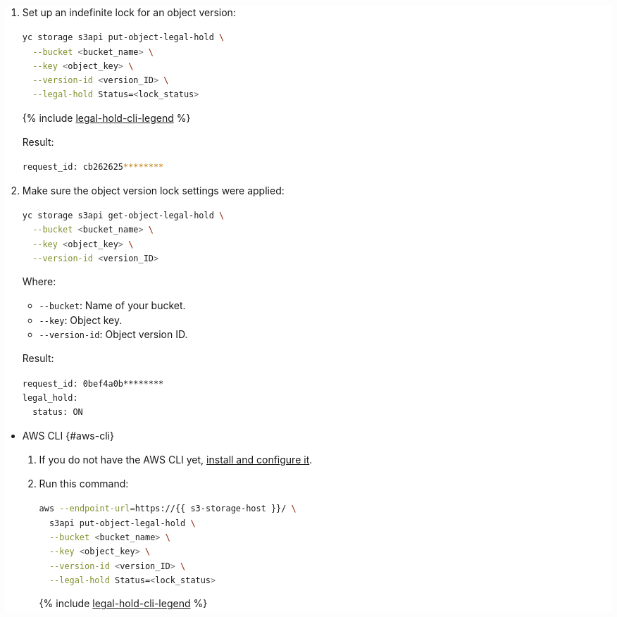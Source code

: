   1. Set up an indefinite lock for an object version:

      ```bash
      yc storage s3api put-object-legal-hold \
        --bucket <bucket_name> \
        --key <object_key> \
        --version-id <version_ID> \
        --legal-hold Status=<lock_status>
      ```

      {% include [legal-hold-cli-legend](../../../_includes/storage/legal-hold-cli-legend.md) %}

      Result:

      ```bash
      request_id: cb262625********
      ```

  1. Make sure the object version lock settings were applied:

      ```bash
      yc storage s3api get-object-legal-hold \
        --bucket <bucket_name> \
        --key <object_key> \
        --version-id <version_ID>
      ```

      Where:

      * `--bucket`: Name of your bucket.
      * `--key`: Object key.
      * `--version-id`: Object version ID.

      Result:

      ```text
      request_id: 0bef4a0b********
      legal_hold:
        status: ON
      ```

- AWS CLI {#aws-cli}

  1. If you do not have the AWS CLI yet, [install and configure it](../../tools/aws-cli.md).

  1. Run this command:

     ```bash
     aws --endpoint-url=https://{{ s3-storage-host }}/ \
       s3api put-object-legal-hold \
       --bucket <bucket_name> \
       --key <object_key> \
       --version-id <version_ID> \
       --legal-hold Status=<lock_status>
     ```

     {% include [legal-hold-cli-legend](../../../_includes/storage/legal-hold-cli-legend.md) %}
